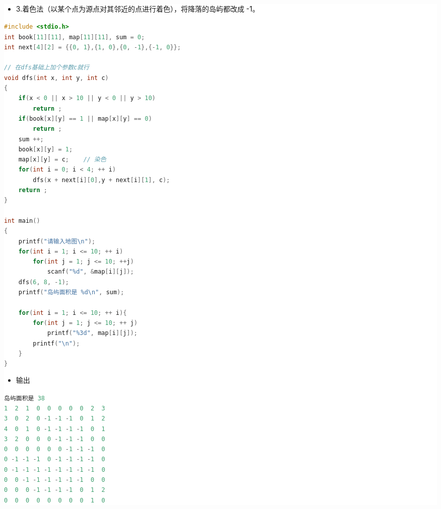 

- 3.着色法（以某个点为源点对其邻近的点进行着色），将降落的岛屿都改成 -1。

```c
#include <stdio.h>
int book[11][11], map[11][11], sum = 0;
int next[4][2] = {{0, 1},{1, 0},{0, -1},{-1, 0}};

// 在dfs基础上加个参数c就行
void dfs(int x, int y, int c)
{
    if(x < 0 || x > 10 || y < 0 || y > 10)
        return ;
    if(book[x][y] == 1 || map[x][y] == 0)
        return ;
    sum ++;
    book[x][y] = 1;
    map[x][y] = c;    // 染色
    for(int i = 0; i < 4; ++ i)
        dfs(x + next[i][0],y + next[i][1], c);
    return ;
}

int main()
{
    printf("请输入地图\n");
    for(int i = 1; i <= 10; ++ i)
        for(int j = 1; j <= 10; ++j)
            scanf("%d", &map[i][j]);
    dfs(6, 8, -1);
    printf("岛屿面积是 %d\n", sum);

    for(int i = 1; i <= 10; ++ i){
        for(int j = 1; j <= 10; ++ j)
            printf("%3d", map[i][j]);
        printf("\n");
    }
}
```

- 输出

```c
岛屿面积是 38
1  2  1  0  0  0  0  0  2  3
3  0  2  0 -1 -1 -1  0  1  2
4  0  1  0 -1 -1 -1 -1  0  1
3  2  0  0  0 -1 -1 -1  0  0
0  0  0  0  0  0 -1 -1 -1  0
0 -1 -1 -1  0 -1 -1 -1 -1  0
0 -1 -1 -1 -1 -1 -1 -1 -1  0
0  0 -1 -1 -1 -1 -1 -1  0  0
0  0  0 -1 -1 -1 -1  0  1  2
0  0  0  0  0  0  0  0  1  0
```
